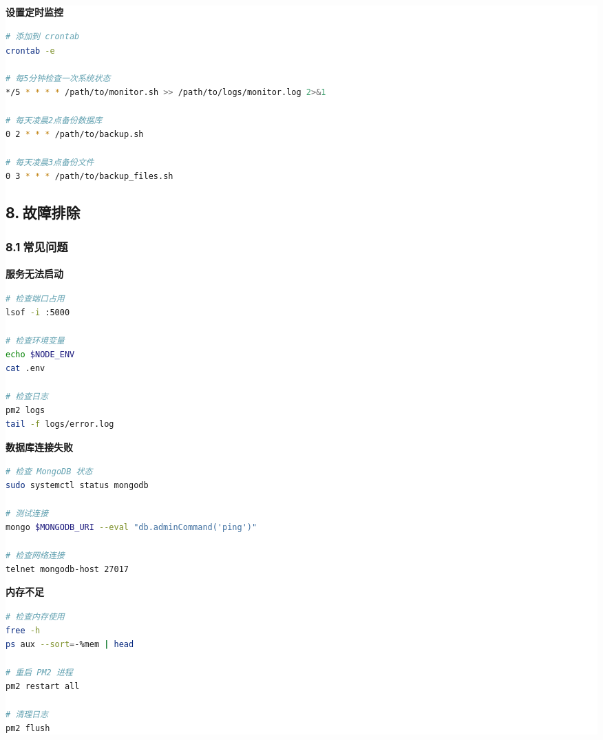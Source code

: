 **设置定时监控**
```bash
# 添加到 crontab
crontab -e

# 每5分钟检查一次系统状态
*/5 * * * * /path/to/monitor.sh >> /path/to/logs/monitor.log 2>&1

# 每天凌晨2点备份数据库
0 2 * * * /path/to/backup.sh

# 每天凌晨3点备份文件
0 3 * * * /path/to/backup_files.sh
```

## 8. 故障排除

### 8.1 常见问题

**服务无法启动**
```bash
# 检查端口占用
lsof -i :5000

# 检查环境变量
echo $NODE_ENV
cat .env

# 检查日志
pm2 logs
tail -f logs/error.log
```

**数据库连接失败**
```bash
# 检查 MongoDB 状态
sudo systemctl status mongodb

# 测试连接
mongo $MONGODB_URI --eval "db.adminCommand('ping')"

# 检查网络连接
telnet mongodb-host 27017
```

**内存不足**
```bash
# 检查内存使用
free -h
ps aux --sort=-%mem | head

# 重启 PM2 进程
pm2 restart all

# 清理日志
pm2 flush
```
